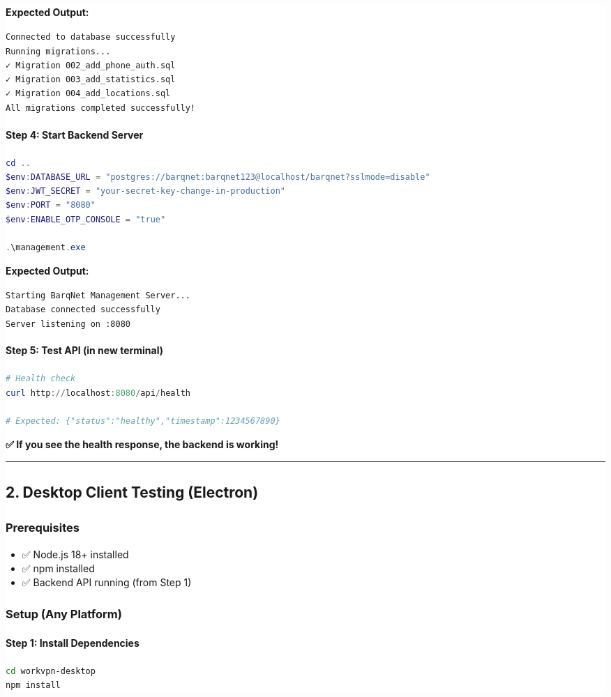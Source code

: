 **Expected Output:**
```
Connected to database successfully
Running migrations...
✓ Migration 002_add_phone_auth.sql
✓ Migration 003_add_statistics.sql
✓ Migration 004_add_locations.sql
All migrations completed successfully!
```

#### Step 4: Start Backend Server
```powershell
cd ..
$env:DATABASE_URL = "postgres://barqnet:barqnet123@localhost/barqnet?sslmode=disable"
$env:JWT_SECRET = "your-secret-key-change-in-production"
$env:PORT = "8080"
$env:ENABLE_OTP_CONSOLE = "true"

.\management.exe
```

**Expected Output:**
```
Starting BarqNet Management Server...
Database connected successfully
Server listening on :8080
```

#### Step 5: Test API (in new terminal)
```powershell
# Health check
curl http://localhost:8080/api/health

# Expected: {"status":"healthy","timestamp":1234567890}
```

**✅ If you see the health response, the backend is working!**

---

## 2. Desktop Client Testing (Electron)

### Prerequisites
- ✅ Node.js 18+ installed
- ✅ npm installed
- ✅ Backend API running (from Step 1)

### Setup (Any Platform)

#### Step 1: Install Dependencies
```bash
cd workvpn-desktop
npm install
```
